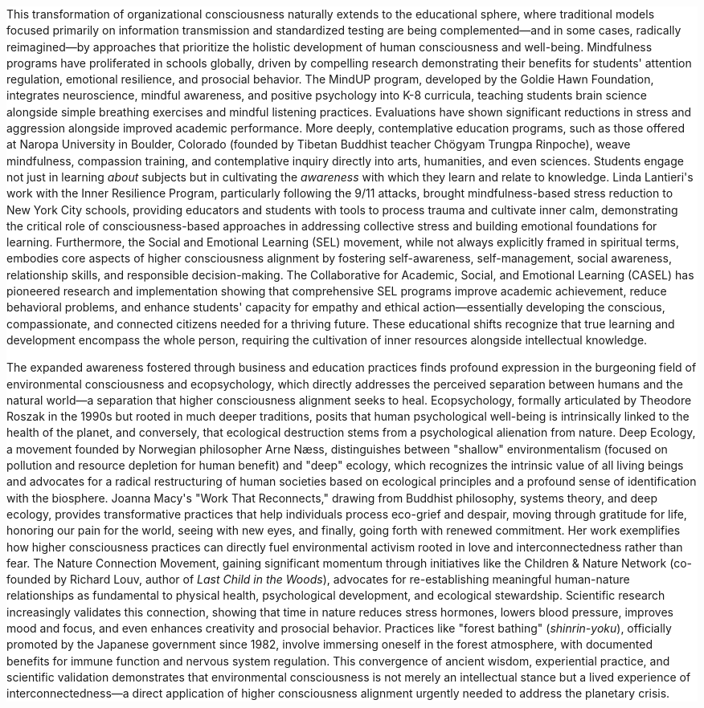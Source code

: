 This transformation of organizational consciousness naturally extends to the educational sphere, where traditional models focused primarily on information transmission and standardized testing are being complemented—and in some cases, radically reimagined—by approaches that prioritize the holistic development of human consciousness and well-being. Mindfulness programs have proliferated in schools globally, driven by compelling research demonstrating their benefits for students' attention regulation, emotional resilience, and prosocial behavior. The MindUP program, developed by the Goldie Hawn Foundation, integrates neuroscience, mindful awareness, and positive psychology into K-8 curricula, teaching students brain science alongside simple breathing exercises and mindful listening practices. Evaluations have shown significant reductions in stress and aggression alongside improved academic performance. More deeply, contemplative education programs, such as those offered at Naropa University in Boulder, Colorado (founded by Tibetan Buddhist teacher Chögyam Trungpa Rinpoche), weave mindfulness, compassion training, and contemplative inquiry directly into arts, humanities, and even sciences. Students engage not just in learning *about* subjects but in cultivating the *awareness* with which they learn and relate to knowledge. Linda Lantieri's work with the Inner Resilience Program, particularly following the 9/11 attacks, brought mindfulness-based stress reduction to New York City schools, providing educators and students with tools to process trauma and cultivate inner calm, demonstrating the critical role of consciousness-based approaches in addressing collective stress and building emotional foundations for learning. Furthermore, the Social and Emotional Learning (SEL) movement, while not always explicitly framed in spiritual terms, embodies core aspects of higher consciousness alignment by fostering self-awareness, self-management, social awareness, relationship skills, and responsible decision-making. The Collaborative for Academic, Social, and Emotional Learning (CASEL) has pioneered research and implementation showing that comprehensive SEL programs improve academic achievement, reduce behavioral problems, and enhance students' capacity for empathy and ethical action—essentially developing the conscious, compassionate, and connected citizens needed for a thriving future. These educational shifts recognize that true learning and development encompass the whole person, requiring the cultivation of inner resources alongside intellectual knowledge.

The expanded awareness fostered through business and education practices finds profound expression in the burgeoning field of environmental consciousness and ecopsychology, which directly addresses the perceived separation between humans and the natural world—a separation that higher consciousness alignment seeks to heal. Ecopsychology, formally articulated by Theodore Roszak in the 1990s but rooted in much deeper traditions, posits that human psychological well-being is intrinsically linked to the health of the planet, and conversely, that ecological destruction stems from a psychological alienation from nature. Deep Ecology, a movement founded by Norwegian philosopher Arne Næss, distinguishes between "shallow" environmentalism (focused on pollution and resource depletion for human benefit) and "deep" ecology, which recognizes the intrinsic value of all living beings and advocates for a radical restructuring of human societies based on ecological principles and a profound sense of identification with the biosphere. Joanna Macy's "Work That Reconnects," drawing from Buddhist philosophy, systems theory, and deep ecology, provides transformative practices that help individuals process eco-grief and despair, moving through gratitude for life, honoring our pain for the world, seeing with new eyes, and finally, going forth with renewed commitment. Her work exemplifies how higher consciousness practices can directly fuel environmental activism rooted in love and interconnectedness rather than fear. The Nature Connection Movement, gaining significant momentum through initiatives like the Children & Nature Network (co-founded by Richard Louv, author of *Last Child in the Woods*), advocates for re-establishing meaningful human-nature relationships as fundamental to physical health, psychological development, and ecological stewardship. Scientific research increasingly validates this connection, showing that time in nature reduces stress hormones, lowers blood pressure, improves mood and focus, and even enhances creativity and prosocial behavior. Practices like "forest bathing" (*shinrin-yoku*), officially promoted by the Japanese government since 1982, involve immersing oneself in the forest atmosphere, with documented benefits for immune function and nervous system regulation. This convergence of ancient wisdom, experiential practice, and scientific validation demonstrates that environmental consciousness is not merely an intellectual stance but a lived experience of interconnectedness—a direct application of higher consciousness alignment urgently needed to address the planetary crisis.
